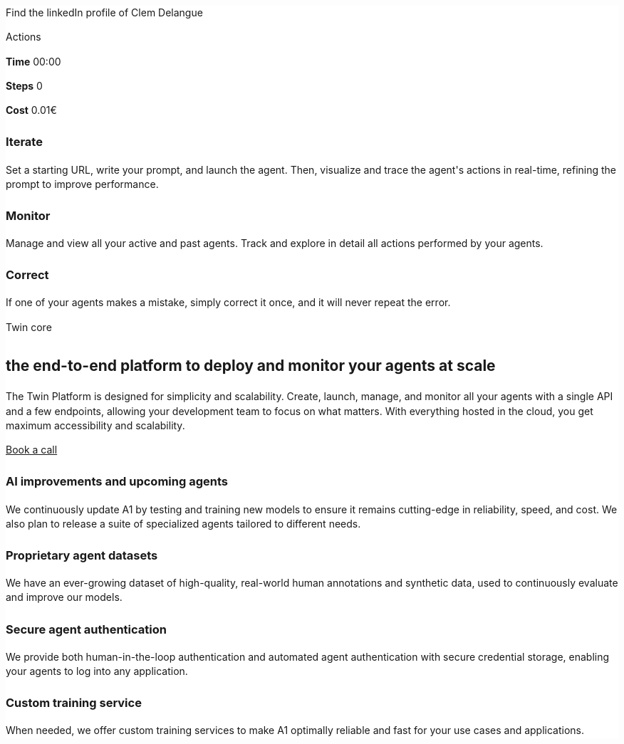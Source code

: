 Find the linkedIn profile of Clem Delangue

Actions

**Time** 00:00

**Steps** 0

**Cost** 0.01€

### Iterate

Set a starting URL, write your prompt, and launch the agent. Then, visualize and trace the agent's actions in real-time, refining the prompt to improve performance.

### Monitor

Manage and view all your active and past agents. Track and explore in detail all actions performed by your agents.

### Correct

If one of your agents makes a mistake, simply correct it once, and it will never repeat the error.

Twin core

the end-to-end platform to deploy and monitor your agents at scale
------------------------------------------------------------------

The Twin Platform is designed for simplicity and scalability. Create, launch, manage, and monitor all your agents with a single API and a few endpoints, allowing your development team to focus on what matters. With everything hosted in the cloud, you get maximum accessibility and scalability.

[Book a call](https://twin.so/contact)

### AI improvements and upcoming agents

We continuously update A1 by testing and training new models to ensure it remains cutting-edge in reliability, speed, and cost. We also plan to release a suite of specialized agents tailored to different needs.

### Proprietary agent datasets

We have an ever-growing dataset of high-quality, real-world human annotations and synthetic data, used to continuously evaluate and improve our models.

### Secure agent authentication

We provide both human-in-the-loop authentication and automated agent authentication with secure credential storage, enabling your agents to log into any application.

### Custom training service

When needed, we offer custom training services to make A1 optimally reliable and fast for your use cases and applications.
